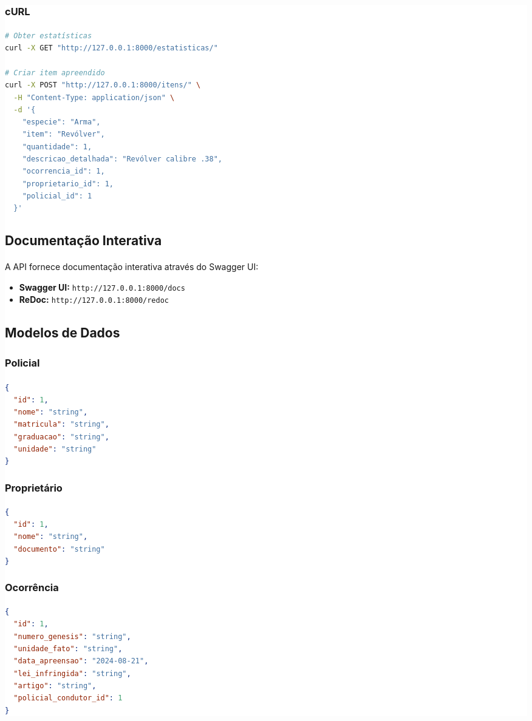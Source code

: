 ### cURL
```bash
# Obter estatísticas
curl -X GET "http://127.0.0.1:8000/estatisticas/"

# Criar item apreendido
curl -X POST "http://127.0.0.1:8000/itens/" \
  -H "Content-Type: application/json" \
  -d '{
    "especie": "Arma",
    "item": "Revólver",
    "quantidade": 1,
    "descricao_detalhada": "Revólver calibre .38",
    "ocorrencia_id": 1,
    "proprietario_id": 1,
    "policial_id": 1
  }'
```

## Documentação Interativa

A API fornece documentação interativa através do Swagger UI:

- **Swagger UI:** `http://127.0.0.1:8000/docs`
- **ReDoc:** `http://127.0.0.1:8000/redoc`

## Modelos de Dados

### Policial
```json
{
  "id": 1,
  "nome": "string",
  "matricula": "string",
  "graduacao": "string",
  "unidade": "string"
}
```

### Proprietário
```json
{
  "id": 1,
  "nome": "string",
  "documento": "string"
}
```

### Ocorrência
```json
{
  "id": 1,
  "numero_genesis": "string",
  "unidade_fato": "string",
  "data_apreensao": "2024-08-21",
  "lei_infringida": "string",
  "artigo": "string",
  "policial_condutor_id": 1
}
```
